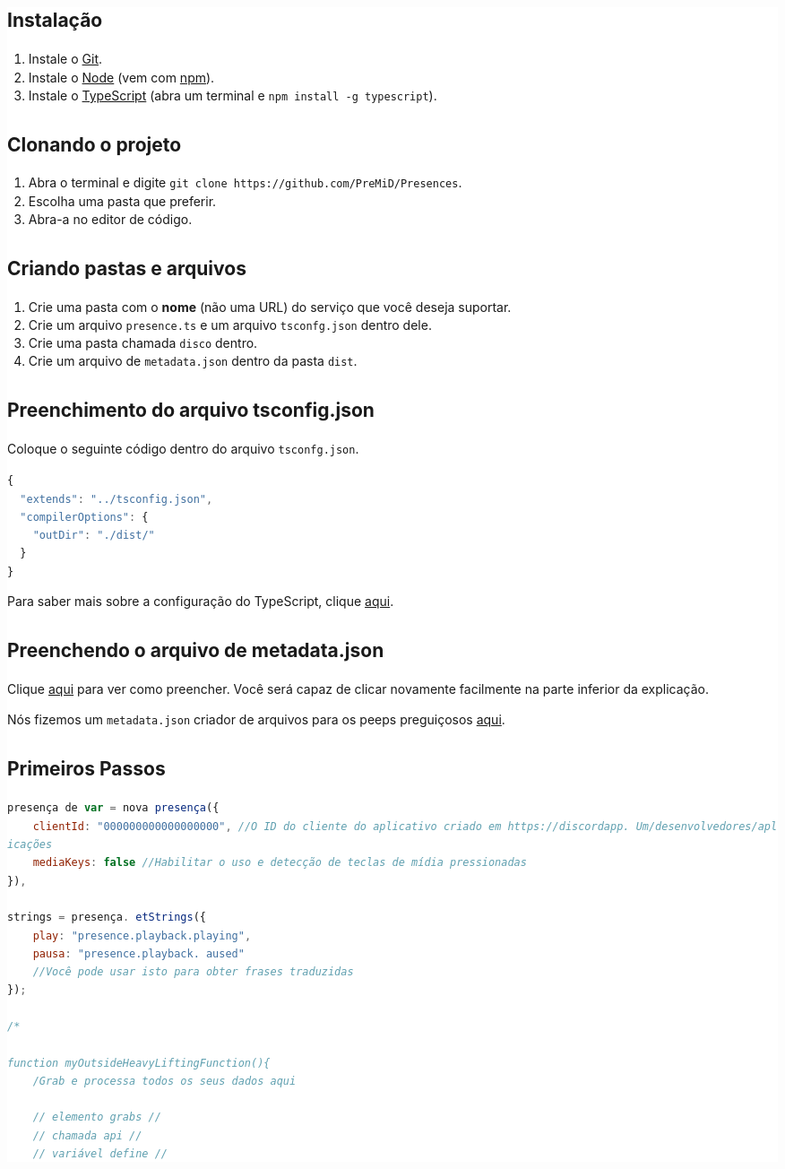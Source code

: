 ## Instalação
1. Instale o [Git](https://git-scm.com/).
2. Instale o [Node](https://nodejs.org/en/) (vem com [npm](https://www.npmjs.com/)).
3. Instale o [TypeScript](https://www.typescriptlang.org/index.html#download-links) (abra um terminal e `npm install -g typescript`).

## Clonando o projeto
1. Abra o terminal e digite `git clone https://github.com/PreMiD/Presences`.
2. Escolha uma pasta que preferir.
3. Abra-a no editor de código.

## Criando pastas e arquivos

1. Crie uma pasta com o **nome** (não uma URL) do serviço que você deseja suportar.
2. Crie um arquivo `presence.ts` e um arquivo `tsconfg.json` dentro dele.
3. Crie uma pasta chamada `disco` dentro.
4. Crie um arquivo de `metadata.json` dentro da pasta `dist`.

## Preenchimento do arquivo tsconfig.json

Coloque o seguinte código dentro do arquivo `tsconfg.json`.
```javascript
{
  "extends": "../tsconfig.json",
  "compilerOptions": {
    "outDir": "./dist/"
  }
}
```
Para saber mais sobre a configuração do TypeScript, clique [aqui](/dev/presence/tsconfig).

## Preenchendo o arquivo de metadata.json

Clique [aqui](/dev/presence#filling-in-the-metadatajson-file-2) para ver como preencher. Você será capaz de clicar novamente facilmente na parte inferior da explicação.

Nós fizemos um `metadata.json` criador de arquivos para os peeps preguiçosos [aqui](https://eggsy.codes/projects/premid/mdcreator).

## Primeiros Passos

```javascript
presença de var = nova presença({
    clientId: "000000000000000000", //O ID do cliente do aplicativo criado em https://discordapp. Um/desenvolvedores/aplicações
    mediaKeys: false //Habilitar o uso e detecção de teclas de mídia pressionadas
}),

strings = presença. etStrings({
    play: "presence.playback.playing",
    pausa: "presence.playback. aused"
    //Você pode usar isto para obter frases traduzidas
});

/*

function myOutsideHeavyLiftingFunction(){
    /Grab e processa todos os seus dados aqui

    // elemento grabs //
    // chamada api //
    // variável define //
```